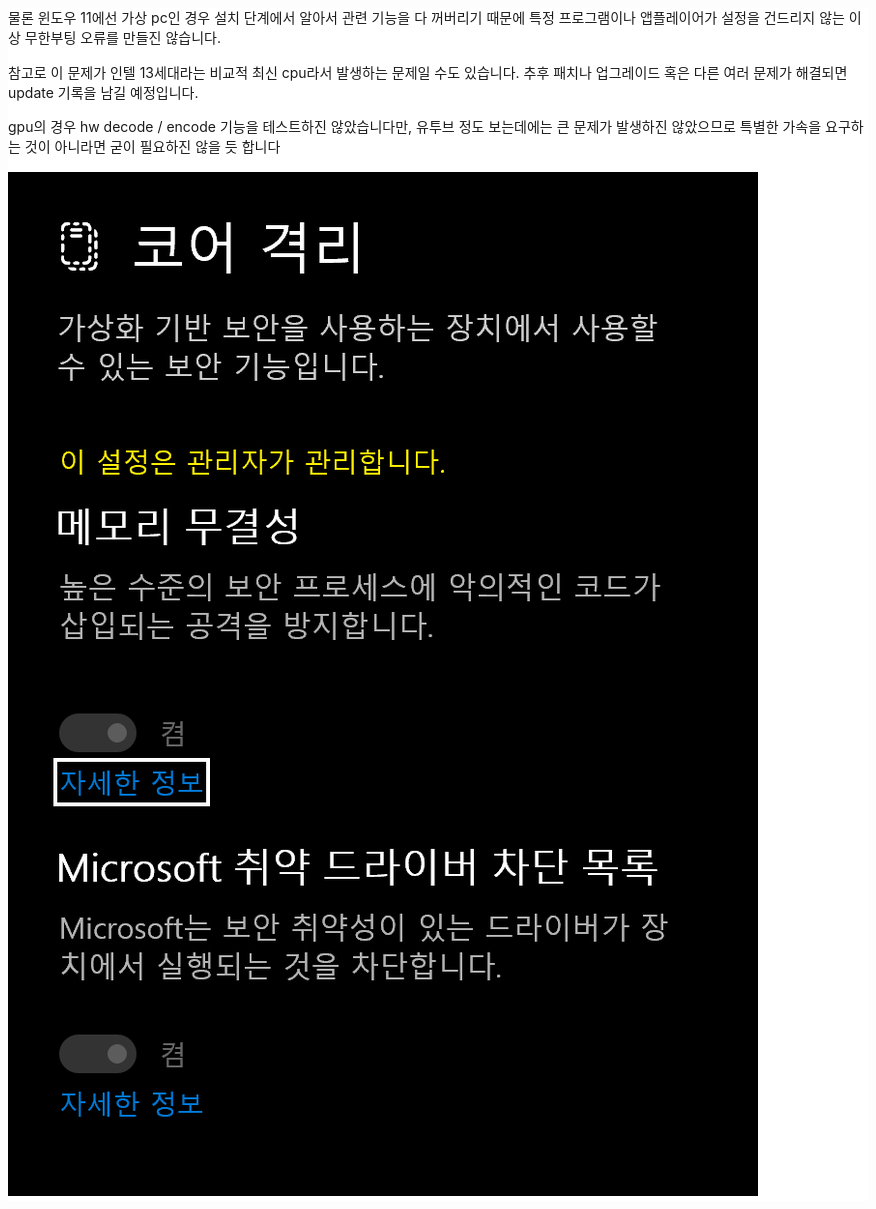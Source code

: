 물론 윈도우 11에선 가상 pc인 경우 설치 단계에서 알아서 관련 기능을 다 꺼버리기 때문에 특정 프로그램이나 앱플레이어가 설정을 건드리지 않는 이상 무한부팅 오류를 만들진 않습니다.

참고로 이 문제가 인텔 13세대라는 비교적 최신 cpu라서 발생하는 문제일 수도 있습니다. 추후 패치나 업그레이드 혹은 다른 여러 문제가 해결되면 update 기록을 남길 예정입니다.

gpu의 경우 hw decode / encode 기능을 테스트하진 않았습니다만, 유투브 정도 보는데에는 큰 문제가 발생하진 않았으므로 특별한 가속을 요구하는 것이 아니라면 굳이 필요하진 않을 듯 합니다

![](assets/20230703_175715_image.png)
